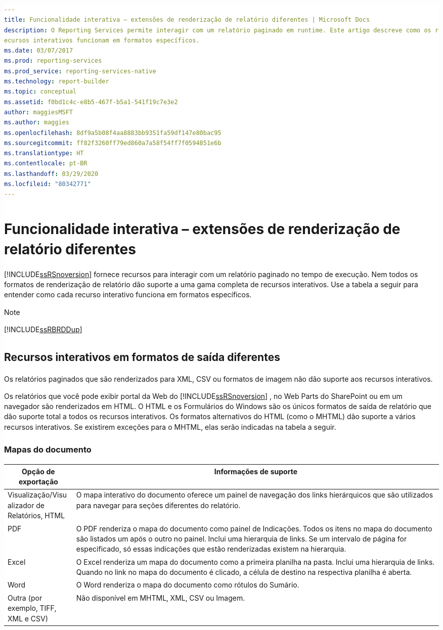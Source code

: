```yaml
---
title: Funcionalidade interativa – extensões de renderização de relatório diferentes | Microsoft Docs
description: O Reporting Services permite interagir com um relatório paginado em runtime. Este artigo descreve como os recursos interativos funcionam em formatos específicos.
ms.date: 03/07/2017
ms.prod: reporting-services
ms.prod_service: reporting-services-native
ms.technology: report-builder
ms.topic: conceptual
ms.assetid: f0bd1c4c-e8b5-467f-b5a1-541f19c7e3e2
author: maggiesMSFT
ms.author: maggies
ms.openlocfilehash: 8df9a5b08f4aa8883bb9351fa59df147e80bac95
ms.sourcegitcommit: ff82f3260ff79ed860a7a58f54ff7f0594851e6b
ms.translationtype: HT
ms.contentlocale: pt-BR
ms.lasthandoff: 03/29/2020
ms.locfileid: "80342771"
---
```

# <a name="interactive-functionality---different-report-rendering-extensions"></a>Funcionalidade interativa – extensões de renderização de relatório diferentes
  [!INCLUDE[ssRSnoversion](../../includes/ssrsnoversion-md.md)] fornece recursos para interagir com um relatório paginado no tempo de execução. Nem todos os formatos de renderização de relatório dão suporte a uma gama completa de recursos interativos. Use a tabela a seguir para entender como cada recurso interativo funciona em formatos específicos.  
  
> [!NOTE]  
>  [!INCLUDE[ssRBRDDup](../../includes/ssrbrddup-md.md)]  
  
## <a name="interactive-features-in-different-output-formats"></a>Recursos interativos em formatos de saída diferentes  
 Os relatórios paginados que são renderizados para XML, CSV ou formatos de imagem não dão suporte aos recursos interativos.  
  
 Os relatórios que você pode exibir portal da Web do [!INCLUDE[ssRSnoversion](../../includes/ssrsnoversion-md.md)] , no Web Parts do SharePoint ou em um navegador são renderizados em HTML. O HTML e os Formulários do Windows são os únicos formatos de saída de relatório que dão suporte total a todos os recursos interativos. Os formatos alternativos do HTML (como o MHTML) dão suporte a vários recursos interativos. Se existirem exceções para o MHTML, elas serão indicadas na tabela a seguir.  
  
### <a name="document-maps"></a>Mapas do documento  
  
|Opção de exportação|Informações de suporte|  
|-------------------|-------------------------|  
|Visualização/Visualizador de Relatórios, HTML|O mapa interativo do documento oferece um painel de navegação dos links hierárquicos que são utilizados para navegar para seções diferentes do relatório.|  
|PDF|O PDF renderiza o mapa do documento como painel de Indicações. Todos os itens no mapa do documento são listados um após o outro no painel. Inclui uma hierarquia de links. Se um intervalo de página for especificado, só essas indicações que estão renderizadas existem na hierarquia.|  
|Excel|O Excel renderiza um mapa do documento como a primeira planilha na pasta. Inclui uma hierarquia de links. Quando no link no mapa do documento é clicado, a célula de destino na respectiva planilha é aberta.|  
|Word|O Word renderiza o mapa do documento como rótulos do Sumário.|  
|Outra (por exemplo, TIFF, XML e CSV)|Não disponível em MHTML, XML, CSV ou Imagem.|  
  